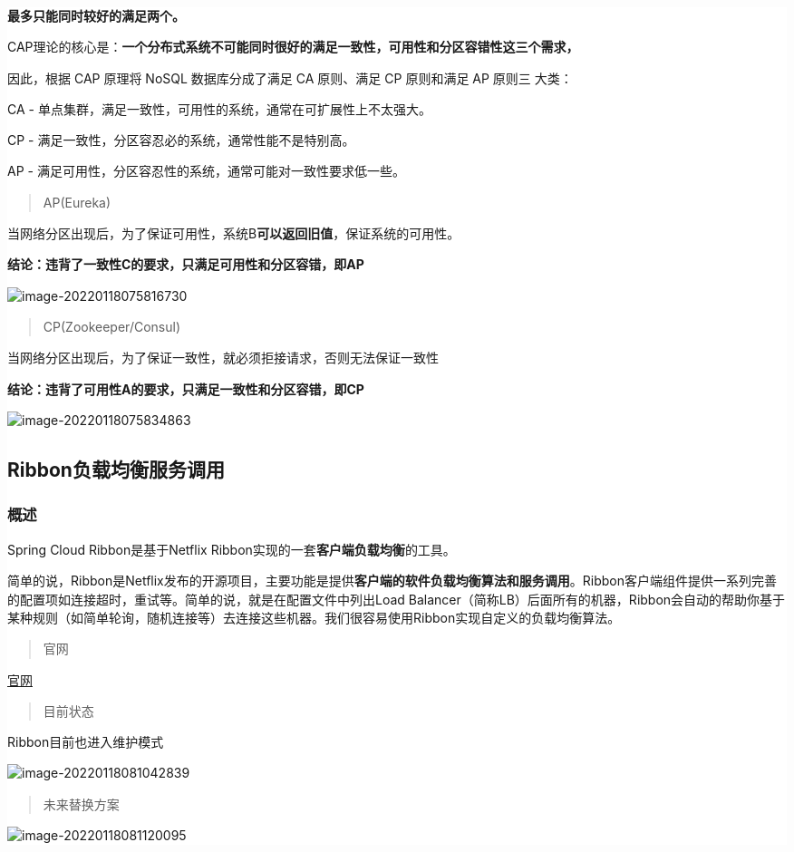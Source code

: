 
**最多只能同时较好的满足两个。**

 CAP理论的核心是：**一个分布式系统不可能同时很好的满足一致性，可用性和分区容错性这三个需求，**

因此，根据 CAP 原理将 NoSQL 数据库分成了满足 CA 原则、满足 CP 原则和满足 AP 原则三 大类：

CA - 单点集群，满足一致性，可用性的系统，通常在可扩展性上不太强大。

CP - 满足一致性，分区容忍必的系统，通常性能不是特别高。

AP - 满足可用性，分区容忍性的系统，通常可能对一致性要求低一些。



>   AP(Eureka)

当网络分区出现后，为了保证可用性，系统B**可以返回旧值**，保证系统的可用性。

**结论：违背了一致性C的要求，只满足可用性和分区容错，即AP**

![image-20220118075816730](https://typora-oss.yixihan.chat//img/202210301904710.png)

>   CP(Zookeeper/Consul)

当网络分区出现后，为了保证一致性，就必须拒接请求，否则无法保证一致性

**结论：违背了可用性A的要求，只满足一致性和分区容错，即CP**

![image-20220118075834863](https://typora-oss.yixihan.chat//img/202210301904404.png)



## Ribbon负载均衡服务调用



### 概述

Spring Cloud Ribbon是基于Netflix Ribbon实现的一套**客户端负载均衡**的工具。

简单的说，Ribbon是Netflix发布的开源项目，主要功能是提供**客户端的软件负载均衡算法和服务调用**。Ribbon客户端组件提供一系列完善的配置项如连接超时，重试等。简单的说，就是在配置文件中列出Load Balancer（简称LB）后面所有的机器，Ribbon会自动的帮助你基于某种规则（如简单轮询，随机连接等）去连接这些机器。我们很容易使用Ribbon实现自定义的负载均衡算法。



>   官网

[官网](https://github.com/Netflix/ribbon/wiki/Getting-Started)



>   目前状态

Ribbon目前也进入维护模式

![image-20220118081042839](https://typora-oss.yixihan.chat//img/202210301904543.png)



>   未来替换方案

![image-20220118081120095](https://typora-oss.yixihan.chat//img/202210301904859.png)
